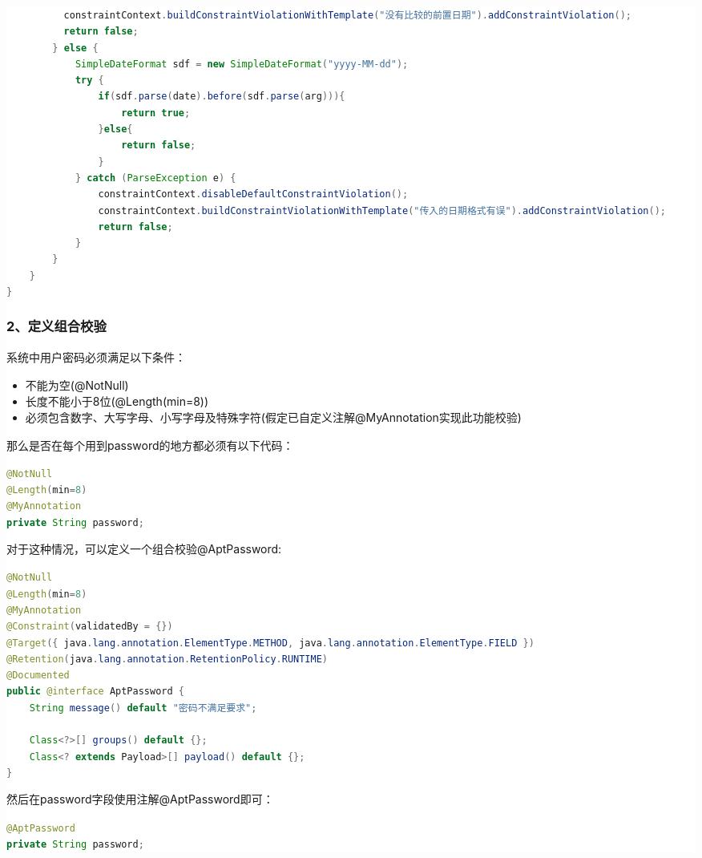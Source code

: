 ```java
          constraintContext.buildConstraintViolationWithTemplate("没有比较的前置日期").addConstraintViolation();
		  return false;
		} else {
			SimpleDateFormat sdf = new SimpleDateFormat("yyyy-MM-dd");
			try {
				if(sdf.parse(date).before(sdf.parse(arg))){
					return true;
				}else{
					return false;
				}
			} catch (ParseException e) {
				constraintContext.disableDefaultConstraintViolation();  
	            constraintContext.buildConstraintViolationWithTemplate("传入的日期格式有误").addConstraintViolation();
				return false;
			}
		}
	}
}
```

### 2、定义组合校验
系统中用户密码必须满足以下条件：
* 不能为空(@NotNull)
* 长度不能小于8位(@Length(min=8))
* 必须包含数字、大写字母、小写字母及特殊字符(假定已自定义注解@MyAnnotation实现此功能校验)  

那么是否在每个用到password的地方都必须有以下代码：
```java
@NotNull
@Length(min=8)
@MyAnnotation
private String password;
```
对于这种情况，可以定义一个组合校验@AptPassword:
```java
@NotNull
@Length(min=8)
@MyAnnotation
@Constraint(validatedBy = {})
@Target({ java.lang.annotation.ElementType.METHOD, java.lang.annotation.ElementType.FIELD })
@Retention(java.lang.annotation.RetentionPolicy.RUNTIME)
@Documented
public @interface AptPassword {
	String message() default "密码不满足要求";

	Class<?>[] groups() default {};
	Class<? extends Payload>[] payload() default {};
}
```
然后在password字段使用注解@AptPassword即可：
```java
@AptPassword
private String password;
```
